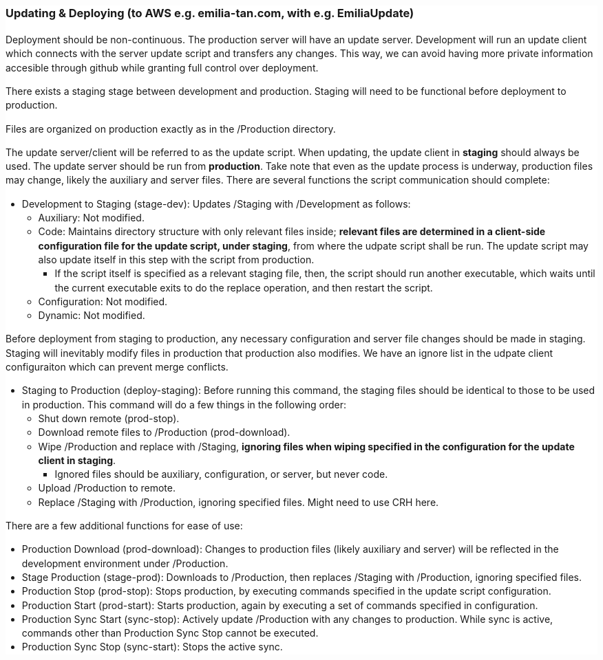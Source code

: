 ### Updating & Deploying (to AWS e.g. emilia-tan.com, with e.g. EmiliaUpdate)
Deployment should be non-continuous. The production server will have an update server. Development will run an update client which connects with the server update script and transfers any changes. This way, we can avoid having more private information accesible through github while granting full control over deployment.

There exists a staging stage between development and production. Staging will need to be functional before deployment to production.

Files are organized on production exactly as in the /Production directory.

The update server/client will be referred to as the update script. When updating, the update client in **staging** should always be used. The update server should be run from **production**. Take note that even as the update process is underway, production files may change, likely the auxiliary and server files. There are several functions the script communication should complete:
* Development to Staging (stage-dev): Updates /Staging with /Development as follows:
	* Auxiliary: Not modified.
	* Code: Maintains directory structure with only relevant files inside; **relevant files are determined in a client-side configuration file for the update script, under staging**, from where the udpate script shall be run. The update script may also update itself in this step with the script from production.
		* If the script itself is specified as a relevant staging file, then, the script should run another executable, which waits until the current executable exits to do the replace operation, and then restart the script.
	* Configuration: Not modified.
	* Dynamic: Not modified.

Before deployment from staging to production, any necessary configuration and server file changes should be made in staging. Staging will inevitably modify files in production that production also modifies. We have an ignore list in the udpate client configuraiton which can prevent merge conflicts.
* Staging to Production (deploy-staging): Before running this command, the staging files should be identical to those to be used in production. This command will do a few things in the following order:
	* Shut down remote (prod-stop).
	* Download remote files to /Production (prod-download).
	* Wipe /Production and replace with /Staging, **ignoring files when wiping specified in the configuration for the update client in staging**.
		* Ignored files should be auxiliary, configuration, or server, but never code.
	* Upload /Production to remote.
	* Replace /Staging with /Production, ignoring specified files. Might need to use CRH here.

There are a few additional functions for ease of use:
* Production Download (prod-download): Changes to production files (likely auxiliary and server) will be reflected in the development environment under /Production.
* Stage Production (stage-prod): Downloads to /Production, then replaces /Staging with /Production, ignoring specified files.
* Production Stop (prod-stop): Stops production, by executing commands specified in the update script configuration.
* Production Start (prod-start): Starts production, again by executing a set of commands specified in configuration.
* Production Sync Start (sync-stop): Actively update /Production with any changes to production. While sync is active, commands other than Production Sync Stop cannot be executed.
* Production Sync Stop (sync-start): Stops the active sync.
